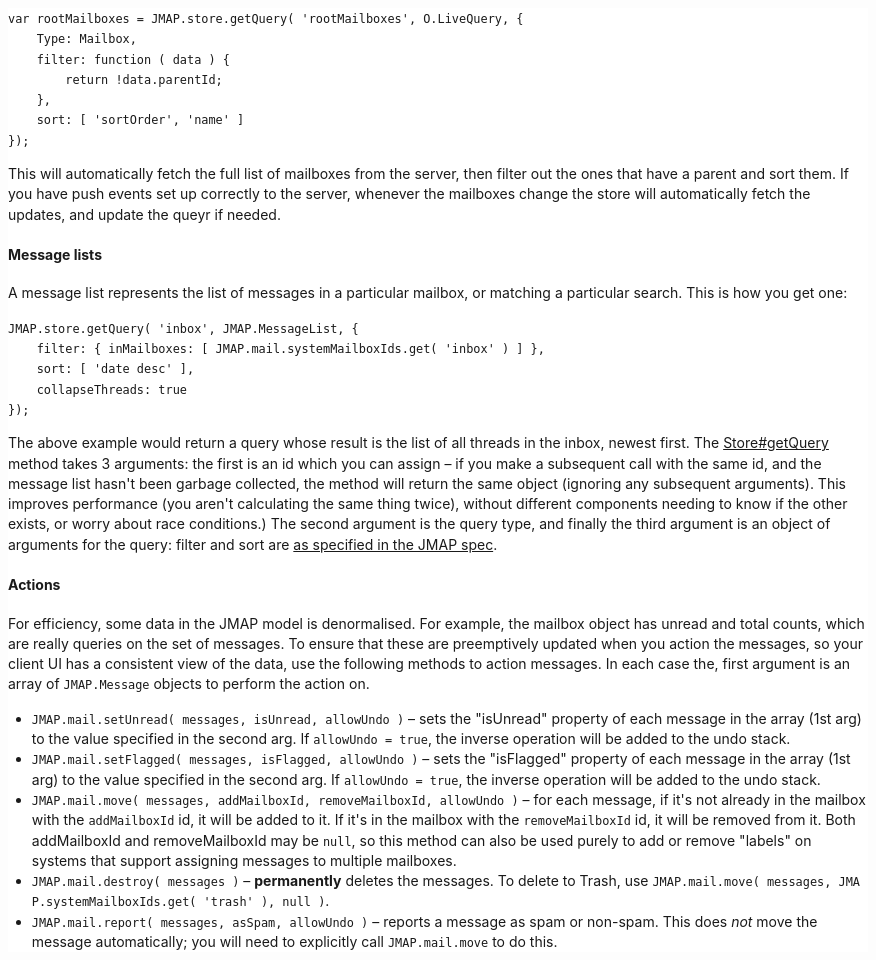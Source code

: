     var rootMailboxes = JMAP.store.getQuery( 'rootMailboxes', O.LiveQuery, {
        Type: Mailbox,
        filter: function ( data ) {
            return !data.parentId;
        },
        sort: [ 'sortOrder', 'name' ]
    });

This will automatically fetch the full list of mailboxes from the server, then filter out the ones that have a parent and sort them. If you have push events set up correctly to the server, whenever the mailboxes change the store will automatically fetch the updates, and update the queyr if needed.

#### Message lists

A message list represents the list of messages in a particular mailbox, or matching a particular search. This is how you get one:

    JMAP.store.getQuery( 'inbox', JMAP.MessageList, {
        filter: { inMailboxes: [ JMAP.mail.systemMailboxIds.get( 'inbox' ) ] },
        sort: [ 'date desc' ],
        collapseThreads: true
    });

The above example would return a query whose result is the list of all threads in the inbox, newest first. The [Store#getQuery](http://overturejs.com/docs/datastore/store/Store.html#O_Store_getQuery) method takes 3 arguments: the first is an id which you can assign – if you make a subsequent call with the same id, and the message list hasn't been garbage collected, the method will return the same object (ignoring any subsequent arguments). This improves performance (you aren't calculating the same thing twice), without different components needing to know if the other exists, or worry about race conditions.) The second argument is the query type, and finally the third argument is an object of arguments for the query: filter and sort are [as specified in the JMAP spec](http://jmap.io/spec-mail.html#messagelists).

#### Actions

For efficiency, some data in the JMAP model is denormalised. For example, the mailbox object has unread and total counts, which are really queries on the set of messages. To ensure that these are preemptively updated when you action the messages, so your client UI has a consistent view of the data, use the following methods to action messages. In each case the, first argument is an array of `JMAP.Message` objects to perform the action on.

* `JMAP.mail.setUnread( messages, isUnread, allowUndo )` – sets the "isUnread" property of each message in the array (1st arg) to the value specified in the second arg. If `allowUndo = true`, the inverse operation will be added to the undo stack.
* `JMAP.mail.setFlagged( messages, isFlagged, allowUndo )` – sets the "isFlagged" property of each message in the array (1st arg) to the value specified in the second arg. If `allowUndo = true`, the inverse operation will be added to the undo stack.
* `JMAP.mail.move( messages, addMailboxId, removeMailboxId, allowUndo )` – for each message, if it's not already in the mailbox with the `addMailboxId` id, it will be added to it. If it's in the mailbox with the `removeMailboxId` id, it will be removed from it. Both addMailboxId and removeMailboxId may be `null`, so this method can also be used purely to add or remove "labels" on systems that support assigning messages to multiple mailboxes.
* `JMAP.mail.destroy( messages )` – **permanently** deletes the messages. To delete to Trash, use `JMAP.mail.move( messages, JMAP.systemMailboxIds.get( 'trash' ), null )`.
* `JMAP.mail.report( messages, asSpam, allowUndo )` – reports a message as spam or non-spam. This does *not* move the message automatically; you will need to explicitly call `JMAP.mail.move` to do this.
